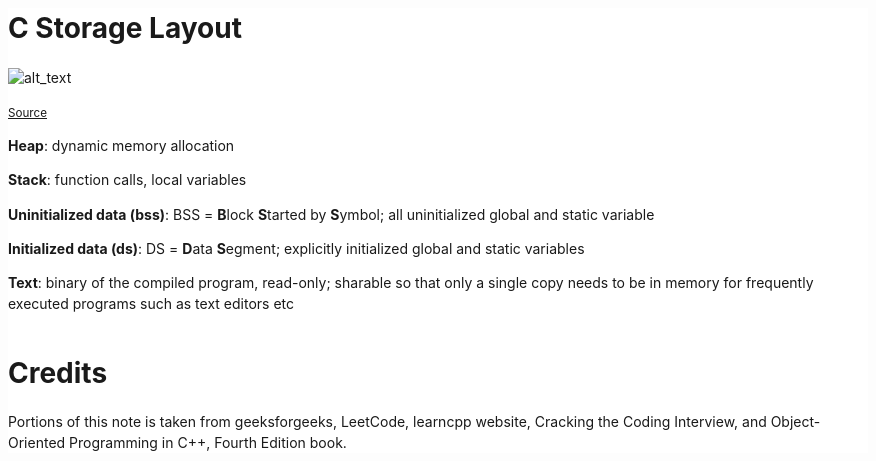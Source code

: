 # C Storage Layout

![alt_text](memory-layout-C.jpg)

<small>[Source](https://media.geeksforgeeks.org/wp-content/uploads/memoryLayoutC.jpg)</small>

**Heap**: dynamic memory allocation

**Stack**: function calls, local variables

**Uninitialized data (bss)**: BSS = **B**lock **S**tarted by **S**ymbol; all uninitialized global and static variable

**Initialized data (ds)**: DS = **D**ata **S**egment; explicitly initialized global and static variables

**Text**: binary of the compiled program, read-only; sharable so that only a
single copy needs to be in memory for frequently executed programs such as text editors etc

# Credits

Portions of this note is taken from geeksforgeeks, LeetCode, learncpp website,
Cracking the Coding Interview, and Object-Oriented Programming in C++, Fourth
Edition book.
